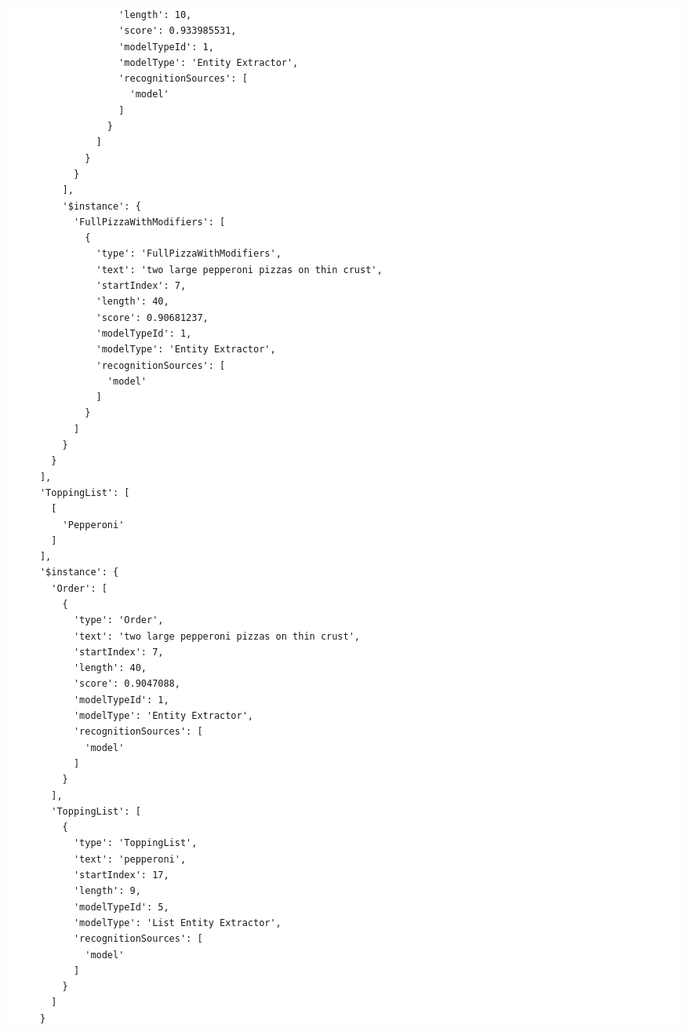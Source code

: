                         'length': 10,
                        'score': 0.933985531,
                        'modelTypeId': 1,
                        'modelType': 'Entity Extractor',
                        'recognitionSources': [
                          'model'
                        ]
                      }
                    ]
                  }
                }
              ],
              '$instance': {
                'FullPizzaWithModifiers': [
                  {
                    'type': 'FullPizzaWithModifiers',
                    'text': 'two large pepperoni pizzas on thin crust',
                    'startIndex': 7,
                    'length': 40,
                    'score': 0.90681237,
                    'modelTypeId': 1,
                    'modelType': 'Entity Extractor',
                    'recognitionSources': [
                      'model'
                    ]
                  }
                ]
              }
            }
          ],
          'ToppingList': [
            [
              'Pepperoni'
            ]
          ],
          '$instance': {
            'Order': [
              {
                'type': 'Order',
                'text': 'two large pepperoni pizzas on thin crust',
                'startIndex': 7,
                'length': 40,
                'score': 0.9047088,
                'modelTypeId': 1,
                'modelType': 'Entity Extractor',
                'recognitionSources': [
                  'model'
                ]
              }
            ],
            'ToppingList': [
              {
                'type': 'ToppingList',
                'text': 'pepperoni',
                'startIndex': 17,
                'length': 9,
                'modelTypeId': 5,
                'modelType': 'List Entity Extractor',
                'recognitionSources': [
                  'model'
                ]
              }
            ]
          }